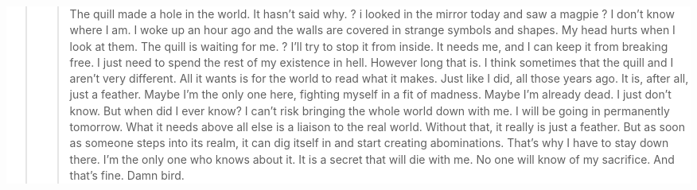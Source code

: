 >> The quill made a hole in the world. It hasn’t said why.
>> ?
>> i looked in the mirror today and saw a magpie
>> ?
>> I don’t know where I am. I woke up an hour ago and the walls are covered in strange symbols and shapes. My head hurts when I look at them. The quill is waiting for me.
>> ?
>> I’ll try to stop it from inside. It needs me, and I can keep it from breaking free. I just need to spend the rest of my existence in hell. However long that is.
>> I think sometimes that the quill and I aren’t very different. All it wants is for the world to read what it makes. Just like I did, all those years ago. It is, after all, just a feather. Maybe I’m the only one here, fighting myself in a fit of madness. Maybe I’m already dead. I just don’t know.
>> But when did I ever know? I can’t risk bringing the whole world down with me. I will be going in permanently tomorrow.
>> What it needs above all else is a liaison to the real world. Without that, it really is just a feather. But as soon as someone steps into its realm, it can dig itself in and start creating abominations. That’s why I have to stay down there. I’m the only one who knows about it. It is a secret that will die with me. No one will know of my sacrifice. And that’s fine.
>> Damn bird.